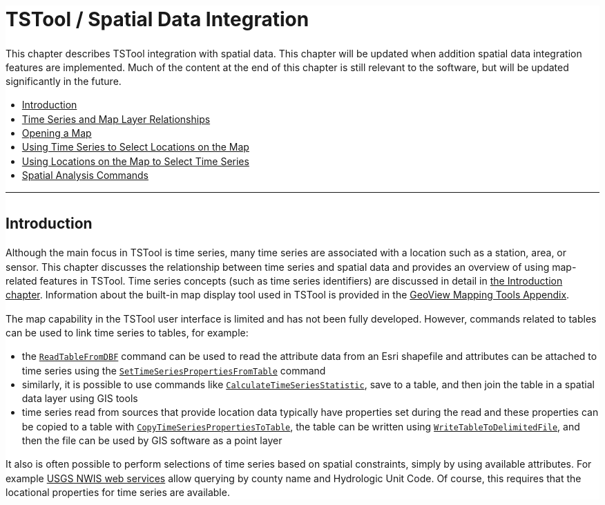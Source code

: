# TSTool / Spatial Data Integration #

This chapter describes TSTool integration with spatial data.
This chapter will be updated when addition spatial data integration features are implemented.
Much of the content at the end of this chapter is still relevant to the software,
but will be updated significantly in the future.

*   [Introduction](#introduction)
*   [Time Series and Map Layer Relationships](#time-series-and-map-layer-relationships)
*   [Opening a Map](#opening-a-map)
*   [Using Time Series to Select Locations on the Map](#using-time-series-to-select-locations-on-the-map)
*   [Using Locations on the Map to Select Time Series](#using-locations-on-the-map-to-select-time-series)
*   [Spatial Analysis Commands](#spatial-analysis-commands)

------------

## Introduction ##

Although the main focus in TSTool is time series,
many time series are associated with a location such as a station, area, or sensor.
This chapter discusses the relationship between time series and spatial data and
provides an overview of using map-related features in TSTool.
Time series concepts (such as time series identifiers) are discussed in detail in
[the Introduction chapter](../introduction/introduction.md).
 Information about the built-in map display tool used in TSTool is provided in the
[GeoView Mapping Tools Appendix](../appendix-geoview/geoview.md).

The map capability in the TSTool user interface is limited and has not been fully developed.
However, commands related to tables can be used to link time series to tables, for example:

*   the [`ReadTableFromDBF`](../command-ref/ReadTableFromDBF/ReadTableFromDBF.md) command can be used to
    read the attribute data from an Esri shapefile and attributes can be attached to time series using the
    [`SetTimeSeriesPropertiesFromTable`](../command-ref/SetTimeSeriesPropertiesFromTable/SetTimeSeriesPropertiesFromTable.md) command
*   similarly, it is possible to use commands like
    [`CalculateTimeSeriesStatistic`](../command-ref/CalculateTimeSeriesStatistic/CalculateTimeSeriesStatistic.md),
    save to a table, and then join the table in a spatial data layer using GIS tools
*   time series read from sources that provide location data typically have properties
    set during the read and these properties can be copied to a table with
    [`CopyTimeSeriesPropertiesToTable`](../command-ref/CopyTimeSeriesPropertiesToTable/CopyTimeSeriesPropertiesToTable.md),
    the table can be written using
    [`WriteTableToDelimitedFile`](../command-ref/WriteTableToDelimitedFile/WriteTableToDelimitedFile.md),
    and then the file can be used by GIS software as a point layer

It also is often possible to perform selections of time series based on spatial constraints,
simply by using available attributes.
For example [USGS NWIS web services](../datastore-ref/USGS-NWIS-Daily/USGS-NWIS-Daily.md)
allow querying by county name and Hydrologic Unit Code.
Of course, this requires that the locational properties for time series are available.
